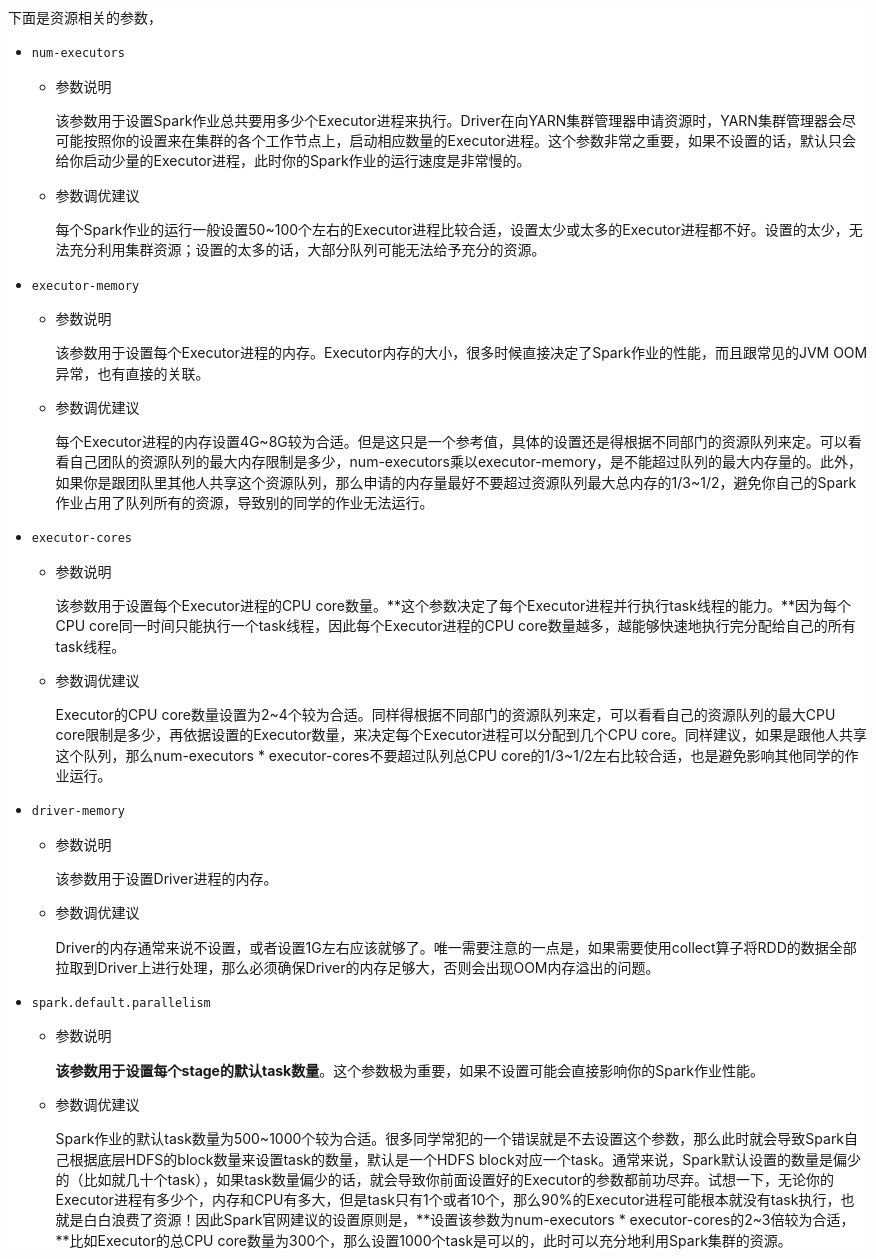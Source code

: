 下面是资源相关的参数，

- `num-executors`

  - 参数说明

    该参数用于设置Spark作业总共要用多少个Executor进程来执行。Driver在向YARN集群管理器申请资源时，YARN集群管理器会尽可能按照你的设置来在集群的各个工作节点上，启动相应数量的Executor进程。这个参数非常之重要，如果不设置的话，默认只会给你启动少量的Executor进程，此时你的Spark作业的运行速度是非常慢的。

  - 参数调优建议

    每个Spark作业的运行一般设置50~100个左右的Executor进程比较合适，设置太少或太多的Executor进程都不好。设置的太少，无法充分利用集群资源；设置的太多的话，大部分队列可能无法给予充分的资源。

- `executor-memory`

  - 参数说明

    该参数用于设置每个Executor进程的内存。Executor内存的大小，很多时候直接决定了Spark作业的性能，而且跟常见的JVM OOM异常，也有直接的关联。

  - 参数调优建议

    每个Executor进程的内存设置4G\~8G较为合适。但是这只是一个参考值，具体的设置还是得根据不同部门的资源队列来定。可以看看自己团队的资源队列的最大内存限制是多少，num-executors乘以executor-memory，是不能超过队列的最大内存量的。此外，如果你是跟团队里其他人共享这个资源队列，那么申请的内存量最好不要超过资源队列最大总内存的1/3\~1/2，避免你自己的Spark作业占用了队列所有的资源，导致别的同学的作业无法运行。

- `executor-cores`

  - 参数说明

    该参数用于设置每个Executor进程的CPU core数量。**这个参数决定了每个Executor进程并行执行task线程的能力。**因为每个CPU core同一时间只能执行一个task线程，因此每个Executor进程的CPU core数量越多，越能够快速地执行完分配给自己的所有task线程。

  - 参数调优建议

    Executor的CPU core数量设置为2~4个较为合适。同样得根据不同部门的资源队列来定，可以看看自己的资源队列的最大CPU core限制是多少，再依据设置的Executor数量，来决定每个Executor进程可以分配到几个CPU core。同样建议，如果是跟他人共享这个队列，那么num-executors * executor-cores不要超过队列总CPU core的1/3~1/2左右比较合适，也是避免影响其他同学的作业运行。

- `driver-memory`

  - 参数说明

    该参数用于设置Driver进程的内存。

  - 参数调优建议

    Driver的内存通常来说不设置，或者设置1G左右应该就够了。唯一需要注意的一点是，如果需要使用collect算子将RDD的数据全部拉取到Driver上进行处理，那么必须确保Driver的内存足够大，否则会出现OOM内存溢出的问题。

- `spark.default.parallelism`

  - 参数说明

    **该参数用于设置每个stage的默认task数量**。这个参数极为重要，如果不设置可能会直接影响你的Spark作业性能。

  - 参数调优建议

    Spark作业的默认task数量为500~1000个较为合适。很多同学常犯的一个错误就是不去设置这个参数，那么此时就会导致Spark自己根据底层HDFS的block数量来设置task的数量，默认是一个HDFS block对应一个task。通常来说，Spark默认设置的数量是偏少的（比如就几十个task），如果task数量偏少的话，就会导致你前面设置好的Executor的参数都前功尽弃。试想一下，无论你的Executor进程有多少个，内存和CPU有多大，但是task只有1个或者10个，那么90%的Executor进程可能根本就没有task执行，也就是白白浪费了资源！因此Spark官网建议的设置原则是，**设置该参数为num-executors * executor-cores的2~3倍较为合适，**比如Executor的总CPU core数量为300个，那么设置1000个task是可以的，此时可以充分地利用Spark集群的资源。
